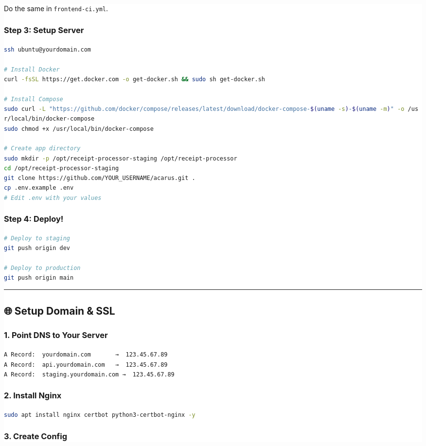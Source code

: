 Do the same in `frontend-ci.yml`.

### Step 3: Setup Server

```bash
ssh ubuntu@yourdomain.com

# Install Docker
curl -fsSL https://get.docker.com -o get-docker.sh && sudo sh get-docker.sh

# Install Compose
sudo curl -L "https://github.com/docker/compose/releases/latest/download/docker-compose-$(uname -s)-$(uname -m)" -o /usr/local/bin/docker-compose
sudo chmod +x /usr/local/bin/docker-compose

# Create app directory
sudo mkdir -p /opt/receipt-processor-staging /opt/receipt-processor
cd /opt/receipt-processor-staging
git clone https://github.com/YOUR_USERNAME/acarus.git .
cp .env.example .env
# Edit .env with your values
```

### Step 4: Deploy!

```bash
# Deploy to staging
git push origin dev

# Deploy to production
git push origin main
```

---

## 🌐 Setup Domain & SSL

### 1. Point DNS to Your Server

```
A Record:  yourdomain.com       →  123.45.67.89
A Record:  api.yourdomain.com   →  123.45.67.89
A Record:  staging.yourdomain.com →  123.45.67.89
```

### 2. Install Nginx

```bash
sudo apt install nginx certbot python3-certbot-nginx -y
```

### 3. Create Config
